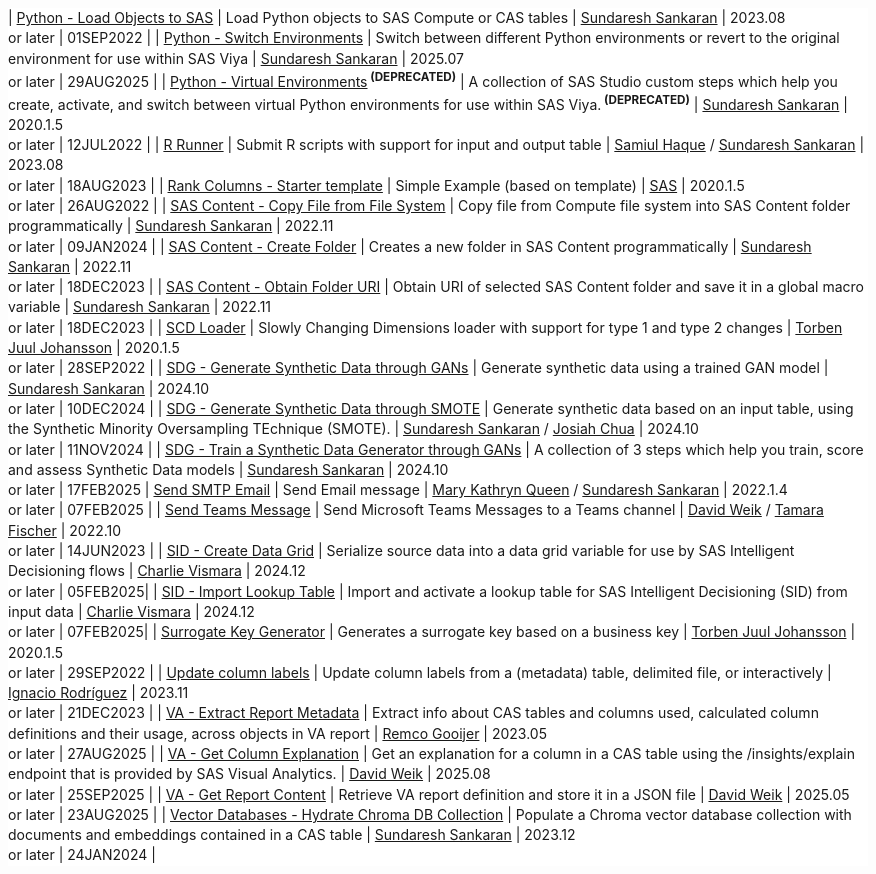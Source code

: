| [Python - Load Objects to SAS](./Python%20-%20Load%20Objects%20to%20SAS/README.md) | Load Python objects to SAS Compute or CAS tables | [Sundaresh Sankaran](https://github.com/SundareshSankaran) | 2023.08 <br>or later | 01SEP2022 |
| [Python - Switch Environments](./Python%20-%20Switch%20Environments/README.md) | Switch between different Python environments or revert to the original environment for use within SAS Viya | [Sundaresh Sankaran](https://github.com/SundareshSankaran) | 2025.07 <br>or later | 29AUG2025 |
| [Python - Virtual Environments](./Python%20Virtual%20environments/README.md)**<sup> (DEPRECATED)</sup>** | A collection of SAS Studio custom steps which help you create, activate, and switch between virtual Python environments for use within SAS Viya.**<sup> (DEPRECATED)</sup>** | [Sundaresh Sankaran](https://github.com/SundareshSankaran) | 2020.1.5 <br>or later | 12JUL2022 |
| [R Runner](./R%20Runner/README.md) | Submit R scripts with support for input and output table | [Samiul Haque](https://github.com/samiulhq) / [Sundaresh Sankaran](https://github.com/SundareshSankaran) | 2023.08 <br>or later | 18AUG2023 |
| [Rank Columns - Starter template](./Rank%20Columns%20-%20Starter%20template/README.md) | Simple Example (based on template) | [SAS](https://github.com/sassoftware) | 2020.1.5 <br>or later | 26AUG2022 |
| [SAS Content - Copy File from File System](./SAS%20Content%20-%20Copy%20File%20from%20File%20System/README.md) | Copy file from Compute file system into SAS Content folder programmatically | [Sundaresh Sankaran](https://github.com/SundareshSankaran) | 2022.11 <br>or later | 09JAN2024 |
| [SAS Content - Create Folder](./SAS%20Content%20-%20Create%20Folder/README.md) | Creates a new folder in SAS Content programmatically | [Sundaresh Sankaran](https://github.com/SundareshSankaran) | 2022.11 <br>or later | 18DEC2023 |
| [SAS Content - Obtain Folder URI](./SAS%20Content%20-%20Obtain%20Folder%20URI/README.md) | Obtain URI of selected SAS Content folder and save it in a global macro variable | [Sundaresh Sankaran](https://github.com/SundareshSankaran) | 2022.11 <br>or later | 18DEC2023 |
| [SCD Loader](./SCD%20Loader/README.md) | Slowly Changing Dimensions loader with support for type 1 and type 2 changes | [Torben Juul Johansson](https://github.com/torbenjuul) | 2020.1.5 <br>or later | 28SEP2022 |
| [SDG - Generate Synthetic Data through GANs](./SDG%20-%20Generate%20Synthetic%20Data%20through%20GANs/README.md) | Generate synthetic data using a trained GAN model | [Sundaresh Sankaran](https://github.com/SundareshSankaran) | 2024.10 <br>or later | 10DEC2024 |
| [SDG - Generate Synthetic Data through SMOTE](./SDG%20-%20Generate%20Synthetic%20Data%20through%20SMOTE/README.md) | Generate synthetic data based on an input table, using the Synthetic Minority Oversampling TEchnique (SMOTE). | [Sundaresh Sankaran](https://github.com/SundareshSankaran) / [Josiah Chua](https://github.com/josiah-chua)  | 2024.10 <br>or later | 11NOV2024 |
| [SDG - Train a Synthetic Data Generator through GANs](./SDG%20-%20Train%20a%20Synthetic%20Data%20Generator%20through%20GANs/README.md) | A collection of 3 steps which help you train, score and assess Synthetic Data models | [Sundaresh Sankaran](https://github.com/SundareshSankaran) | 2024.10 <br>or later | 17FEB2025 | 
[Send SMTP Email](./Send%20SMTP%20Email/README.md) | Send Email message  | [Mary Kathryn Queen](https://github.com/maquee-sas) / [Sundaresh Sankaran](https://github.com/SundareshSankaran) | 2022.1.4 <br>or later | 07FEB2025 |
| [Send Teams Message](./Send%20Teams%20Message/README.md) | Send Microsoft Teams Messages to a Teams channel | [David Weik](https://github.com/Criptic) / [Tamara Fischer](https://github.com/ATFischer) | 2022.10 <br>or later | 14JUN2023 |
| [SID - Create Data Grid](./SID%20-%20Create%20DataGrid/README.md) | Serialize source data into a data grid variable for use by SAS Intelligent Decisioning flows | [Charlie Vismara](https://github.com/sbxchv) | 2024.12 <br>or later | 05FEB2025|
| [SID - Import Lookup Table](./SID%20-%20Import%20Lookup%20Table/README.md) | Import and activate a lookup table for SAS Intelligent Decisioning (SID) from input data | [Charlie Vismara](https://github.com/sbxchv) | 2024.12 <br>or later | 07FEB2025|
| [Surrogate Key Generator](./Surrogate%20Key%20Generator/README.md) | Generates a surrogate key based on a business key | [Torben Juul Johansson](https://github.com/torbenjuul) | 2020.1.5 <br>or later | 29SEP2022 |
| [Update column labels](./Update%20column%20labels/README.md) | Update column labels from a (metadata) table, delimited file, or interactively | [Ignacio Rodríguez](https://github.com/nachorodriguez79) | 2023.11 <br>or later | 21DEC2023 |
| [VA - Extract Report Metadata](./VA%20-%20Extract%20Report%20Metadata/README.md) | Extract info about CAS tables and columns used, calculated column definitions and their usage, across objects in VA report | [Remco Gooijer](https://github.com/x7rtfgj4) | 2023.05 <br>or later | 27AUG2025 |
| [VA - Get Column Explanation](./VA%20-%20Get%20Column%20Explanation/README.md) | Get an explanation for a column in a CAS table using the /insights/explain endpoint that is provided by SAS Visual Analytics. | [David Weik](https://github.com/Criptic) | 2025.08<br>or later | 25SEP2025 |
| [VA - Get Report Content](./VA%20-%20Get%20Report%20Content/README.md) | Retrieve VA report definition and store it in a JSON file | [David Weik](https://github.com/Criptic) | 2025.05<br>or later | 23AUG2025 |
| [Vector Databases - Hydrate Chroma DB Collection](./Vector%20Databases%20-%20Hydrate%20Chroma%20DB%20Collection/README.md) | Populate a Chroma vector database collection with documents and embeddings contained in a CAS table | [Sundaresh Sankaran](https://github.com/SundareshSankaran) | 2023.12 <br>or later | 24JAN2024 |